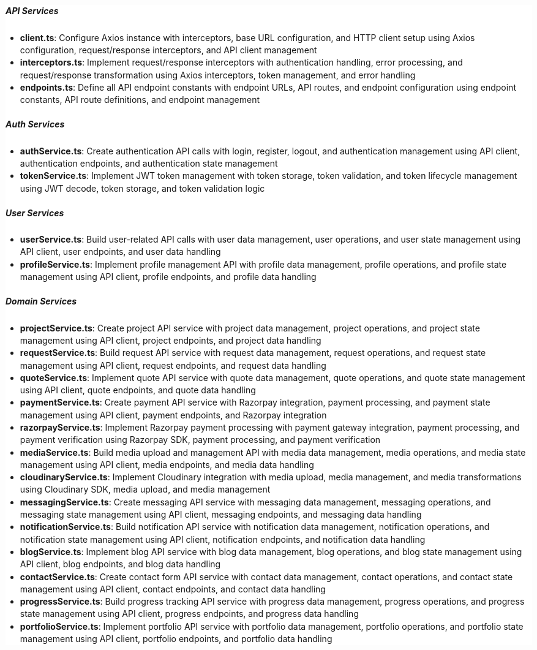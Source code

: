##### API Services
- **client.ts**: Configure Axios instance with interceptors, base URL configuration, and HTTP client setup using Axios configuration, request/response interceptors, and API client management
- **interceptors.ts**: Implement request/response interceptors with authentication handling, error processing, and request/response transformation using Axios interceptors, token management, and error handling
- **endpoints.ts**: Define all API endpoint constants with endpoint URLs, API routes, and endpoint configuration using endpoint constants, API route definitions, and endpoint management

##### Auth Services
- **authService.ts**: Create authentication API calls with login, register, logout, and authentication management using API client, authentication endpoints, and authentication state management
- **tokenService.ts**: Implement JWT token management with token storage, token validation, and token lifecycle management using JWT decode, token storage, and token validation logic

##### User Services
- **userService.ts**: Build user-related API calls with user data management, user operations, and user state management using API client, user endpoints, and user data handling
- **profileService.ts**: Implement profile management API with profile data management, profile operations, and profile state management using API client, profile endpoints, and profile data handling

##### Domain Services
- **projectService.ts**: Create project API service with project data management, project operations, and project state management using API client, project endpoints, and project data handling
- **requestService.ts**: Build request API service with request data management, request operations, and request state management using API client, request endpoints, and request data handling
- **quoteService.ts**: Implement quote API service with quote data management, quote operations, and quote state management using API client, quote endpoints, and quote data handling
- **paymentService.ts**: Create payment API service with Razorpay integration, payment processing, and payment state management using API client, payment endpoints, and Razorpay integration
- **razorpayService.ts**: Implement Razorpay payment processing with payment gateway integration, payment processing, and payment verification using Razorpay SDK, payment processing, and payment verification
- **mediaService.ts**: Build media upload and management API with media data management, media operations, and media state management using API client, media endpoints, and media data handling
- **cloudinaryService.ts**: Implement Cloudinary integration with media upload, media management, and media transformations using Cloudinary SDK, media upload, and media management
- **messagingService.ts**: Create messaging API service with messaging data management, messaging operations, and messaging state management using API client, messaging endpoints, and messaging data handling
- **notificationService.ts**: Build notification API service with notification data management, notification operations, and notification state management using API client, notification endpoints, and notification data handling
- **blogService.ts**: Implement blog API service with blog data management, blog operations, and blog state management using API client, blog endpoints, and blog data handling
- **contactService.ts**: Create contact form API service with contact data management, contact operations, and contact state management using API client, contact endpoints, and contact data handling
- **progressService.ts**: Build progress tracking API service with progress data management, progress operations, and progress state management using API client, progress endpoints, and progress data handling
- **portfolioService.ts**: Implement portfolio API service with portfolio data management, portfolio operations, and portfolio state management using API client, portfolio endpoints, and portfolio data handling
